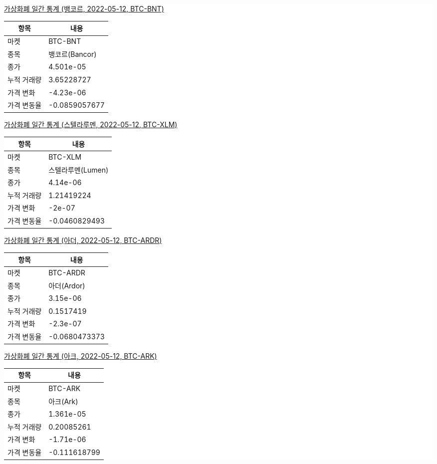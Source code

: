 
[가상화폐 일간 통계 (뱅코르, 2022-05-12, BTC-BNT)](BTC-BNT-daily-candle-10days.html)

|항목|내용|
|--|--|
|마켓|BTC-BNT|
|종목|뱅코르(Bancor)|
|종가|4.501e-05|
|누적 거래량|3.65228727|
|가격 변화|-4.23e-06|
|가격 변동율|-0.0859057677|


[가상화폐 일간 통계 (스텔라루멘, 2022-05-12, BTC-XLM)](BTC-XLM-daily-candle-10days.html)

|항목|내용|
|--|--|
|마켓|BTC-XLM|
|종목|스텔라루멘(Lumen)|
|종가|4.14e-06|
|누적 거래량|1.21419224|
|가격 변화|-2e-07|
|가격 변동율|-0.0460829493|


[가상화폐 일간 통계 (아더, 2022-05-12, BTC-ARDR)](BTC-ARDR-daily-candle-10days.html)

|항목|내용|
|--|--|
|마켓|BTC-ARDR|
|종목|아더(Ardor)|
|종가|3.15e-06|
|누적 거래량|0.1517419|
|가격 변화|-2.3e-07|
|가격 변동율|-0.0680473373|


[가상화폐 일간 통계 (아크, 2022-05-12, BTC-ARK)](BTC-ARK-daily-candle-10days.html)

|항목|내용|
|--|--|
|마켓|BTC-ARK|
|종목|아크(Ark)|
|종가|1.361e-05|
|누적 거래량|0.20085261|
|가격 변화|-1.71e-06|
|가격 변동율|-0.111618799|
